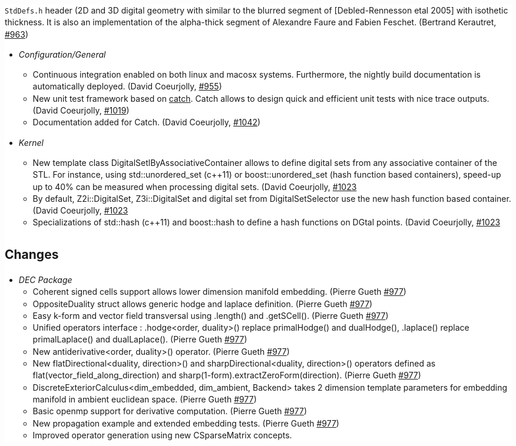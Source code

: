    ```StdDefs.h``` header (2D and 3D digital geometry with
  similar to the blurred segment of [Debled-Rennesson etal 2005] with isothetic
  thickness. It is also an implementation of the alpha-thick segment of Alexandre
  Faure and Fabien Feschet.
  (Bertrand Kerautret,  [#963](https://github.com/DGtal-team/DGtal/pull/963))


- *Configuration/General*
  - Continuous integration enabled on both linux and macosx
   systems. Furthermore, the nightly build documentation is
   automatically deployed.  (David Coeurjolly,
   [#955](https://github.com/DGtal-team/DGtal/pull/955))
  - New unit test framework based on
   [catch](https://github.com/philsquared/Catch). Catch allows to
   design quick and efficient unit tests with nice trace
   outputs. (David Coeurjolly,
   [#1019](https://github.com/DGtal-team/DGtal/pull/1019))
  - Documentation added for Catch. (David Coeurjolly,
   [#1042](https://github.com/DGtal-team/DGtal/pull/1042))


- *Kernel*
  - New template class DigitalSetlByAssociativeContainer allows to
   define digital sets from any associative container of the STL. For
   instance, using std::unordered_set (c++11) or boost::unordered_set (hash
   function based containers), speed-up up to 40% can be measured when
   processing digital sets. (David Coeurjolly,
   [#1023](https://github.com/DGtal-team/DGtal/pull/1023)
  - By default, Z2i::DigitalSet, Z3i::DigitalSet and digital set from
   DigitalSetSelector use the new hash function based
   container. (David Coeurjolly,
   [#1023](https://github.com/DGtal-team/DGtal/pull/1023)
  - Specializations of std::hash (c++11) and boost::hash to define a hash
   functions on DGtal points. (David Coeurjolly,
   [#1023](https://github.com/DGtal-team/DGtal/pull/1023)

## Changes

- *DEC Package*
  - Coherent signed cells support allows lower dimension manifold embedding.
   (Pierre Gueth [#977](https://github.com/DGtal-team/DGtal/pull/977))
  - OppositeDuality struct allows generic hodge and laplace definition.
   (Pierre Gueth [#977](https://github.com/DGtal-team/DGtal/pull/977))
  - Easy k-form and vector field transversal using .length() and .getSCell().
   (Pierre Gueth [#977](https://github.com/DGtal-team/DGtal/pull/977))
  - Unified operators interface :
   .hodge<order, duality>() replace primalHodge<order>() and dualHodge<order>(),
   .laplace<duality>() replace primalLaplace() and dualLaplace().
   (Pierre Gueth [#977](https://github.com/DGtal-team/DGtal/pull/977))
  - New antiderivative<order, duality>() operator.
   (Pierre Gueth [#977](https://github.com/DGtal-team/DGtal/pull/977))
  - New flatDirectional<duality, direction>() and sharpDirectional<duality,
   direction>() operators defined as flat(vector_field_along_direction) and
   sharp(1-form).extractZeroForm(direction). (Pierre Gueth
   [#977](https://github.com/DGtal-team/DGtal/pull/977))
  - DiscreteExteriorCalculus<dim_embedded, dim_ambient, Backend>
   takes 2 dimension template parameters for embedding
   manifold in ambient euclidean space.
   (Pierre Gueth [#977](https://github.com/DGtal-team/DGtal/pull/977))
  - Basic openmp support for derivative computation.
   (Pierre Gueth [#977](https://github.com/DGtal-team/DGtal/pull/977))
  - New propagation example and extended embedding tests.
   (Pierre Gueth [#977](https://github.com/DGtal-team/DGtal/pull/977))
  - Improved operator generation using new CSparseMatrix concepts.
   ```